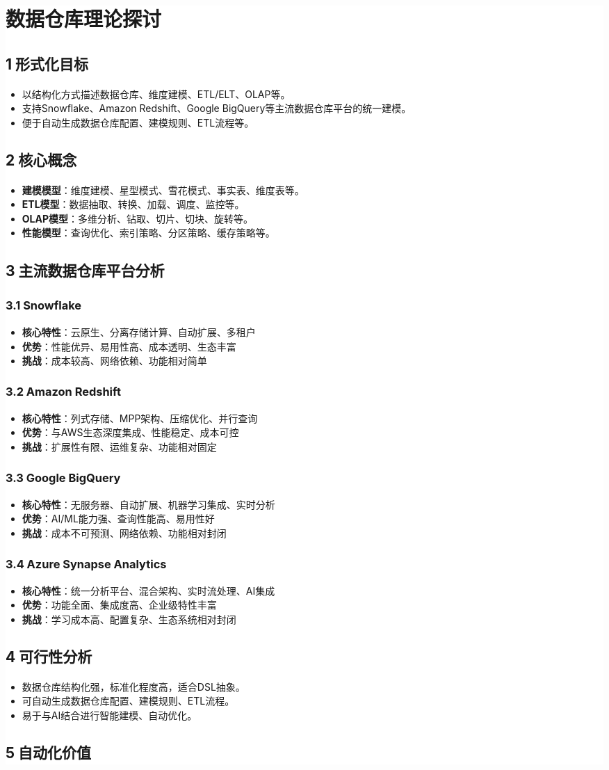 # 数据仓库理论探讨

## 1 形式化目标

- 以结构化方式描述数据仓库、维度建模、ETL/ELT、OLAP等。
- 支持Snowflake、Amazon Redshift、Google BigQuery等主流数据仓库平台的统一建模。
- 便于自动生成数据仓库配置、建模规则、ETL流程等。

## 2 核心概念

- **建模模型**：维度建模、星型模式、雪花模式、事实表、维度表等。
- **ETL模型**：数据抽取、转换、加载、调度、监控等。
- **OLAP模型**：多维分析、钻取、切片、切块、旋转等。
- **性能模型**：查询优化、索引策略、分区策略、缓存策略等。

## 3 主流数据仓库平台分析

### 3.1 Snowflake

- **核心特性**：云原生、分离存储计算、自动扩展、多租户
- **优势**：性能优异、易用性高、成本透明、生态丰富
- **挑战**：成本较高、网络依赖、功能相对简单

### 3.2 Amazon Redshift

- **核心特性**：列式存储、MPP架构、压缩优化、并行查询
- **优势**：与AWS生态深度集成、性能稳定、成本可控
- **挑战**：扩展性有限、运维复杂、功能相对固定

### 3.3 Google BigQuery

- **核心特性**：无服务器、自动扩展、机器学习集成、实时分析
- **优势**：AI/ML能力强、查询性能高、易用性好
- **挑战**：成本不可预测、网络依赖、功能相对封闭

### 3.4 Azure Synapse Analytics

- **核心特性**：统一分析平台、混合架构、实时流处理、AI集成
- **优势**：功能全面、集成度高、企业级特性丰富
- **挑战**：学习成本高、配置复杂、生态系统相对封闭

## 4 可行性分析

- 数据仓库结构化强，标准化程度高，适合DSL抽象。
- 可自动生成数据仓库配置、建模规则、ETL流程。
- 易于与AI结合进行智能建模、自动优化。

## 5 自动化价值
